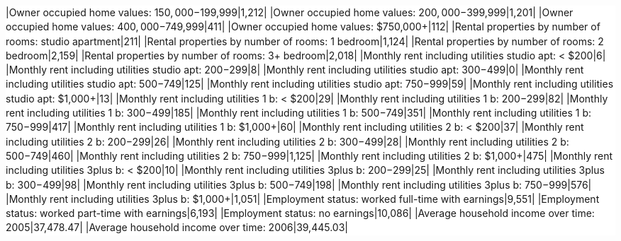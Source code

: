 |Owner occupied home values: $150,000-$199,999|1,212|
|Owner occupied home values: $200,000-$399,999|1,201|
|Owner occupied home values: $400,000-$749,999|411|
|Owner occupied home values: $750,000+|112|
|Rental properties by number of rooms: studio apartment|211|
|Rental properties by number of rooms: 1 bedroom|1,124|
|Rental properties by number of rooms: 2 bedroom|2,159|
|Rental properties by number of rooms: 3+ bedroom|2,018|
|Monthly rent including utilities studio apt: < $200|6|
|Monthly rent including utilities studio apt: $200-$299|8|
|Monthly rent including utilities studio apt: $300-$499|0|
|Monthly rent including utilities studio apt: $500-$749|125|
|Monthly rent including utilities studio apt: $750-$999|59|
|Monthly rent including utilities studio apt: $1,000+|13|
|Monthly rent including utilities 1 b: < $200|29|
|Monthly rent including utilities 1 b: $200-$299|82|
|Monthly rent including utilities 1 b: $300-$499|185|
|Monthly rent including utilities 1 b: $500-$749|351|
|Monthly rent including utilities 1 b: $750-$999|417|
|Monthly rent including utilities 1 b: $1,000+|60|
|Monthly rent including utilities 2 b: < $200|37|
|Monthly rent including utilities 2 b: $200-$299|26|
|Monthly rent including utilities 2 b: $300-$499|28|
|Monthly rent including utilities 2 b: $500-$749|460|
|Monthly rent including utilities 2 b: $750-$999|1,125|
|Monthly rent including utilities 2 b: $1,000+|475|
|Monthly rent including utilities 3plus b: < $200|10|
|Monthly rent including utilities 3plus b: $200-$299|25|
|Monthly rent including utilities 3plus b: $300-$499|98|
|Monthly rent including utilities 3plus b: $500-$749|198|
|Monthly rent including utilities 3plus b: $750-$999|576|
|Monthly rent including utilities 3plus b: $1,000+|1,051|
|Employment status: worked full-time with earnings|9,551|
|Employment status: worked part-time with earnings|6,193|
|Employment status: no earnings|10,086|
|Average household income over time: 2005|37,478.47|
|Average household income over time: 2006|39,445.03|